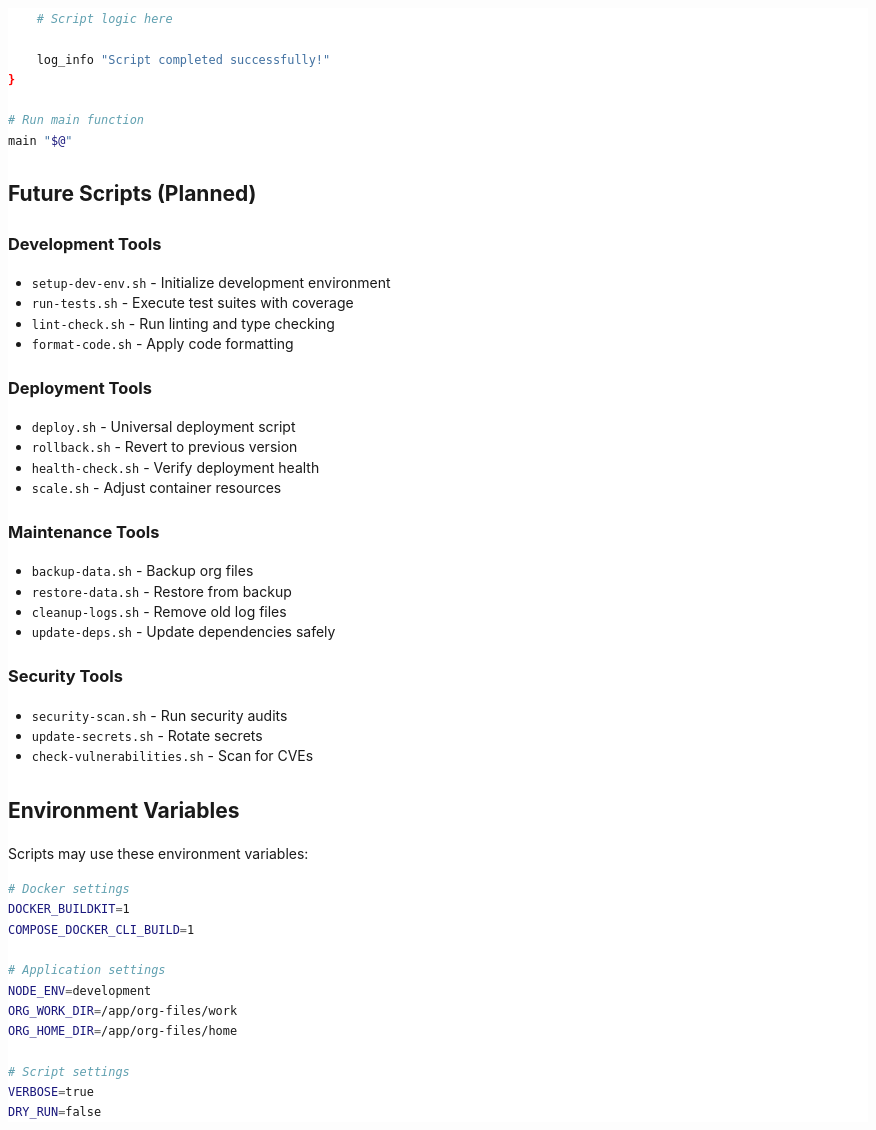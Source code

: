 ```bash
    # Script logic here
    
    log_info "Script completed successfully!"
}

# Run main function
main "$@"
```

## Future Scripts (Planned)

### Development Tools
- `setup-dev-env.sh` - Initialize development environment
- `run-tests.sh` - Execute test suites with coverage
- `lint-check.sh` - Run linting and type checking
- `format-code.sh` - Apply code formatting

### Deployment Tools
- `deploy.sh` - Universal deployment script
- `rollback.sh` - Revert to previous version
- `health-check.sh` - Verify deployment health
- `scale.sh` - Adjust container resources

### Maintenance Tools
- `backup-data.sh` - Backup org files
- `restore-data.sh` - Restore from backup
- `cleanup-logs.sh` - Remove old log files
- `update-deps.sh` - Update dependencies safely

### Security Tools
- `security-scan.sh` - Run security audits
- `update-secrets.sh` - Rotate secrets
- `check-vulnerabilities.sh` - Scan for CVEs

## Environment Variables
Scripts may use these environment variables:
```bash
# Docker settings
DOCKER_BUILDKIT=1
COMPOSE_DOCKER_CLI_BUILD=1

# Application settings
NODE_ENV=development
ORG_WORK_DIR=/app/org-files/work
ORG_HOME_DIR=/app/org-files/home

# Script settings
VERBOSE=true
DRY_RUN=false
```
